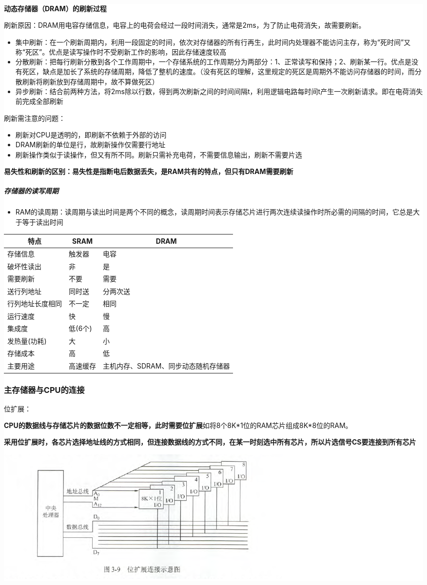 
**动态存储器（DRAM）的刷新过程**

刷新原因：DRAM用电容存储信息，电容上的电荷会经过一段时间消失，通常是2ms，为了防止电荷消失，故需要刷新。

- 集中刷新：在一个刷新周期内，利用一段固定的时间，依次对存储器的所有行再生，此时间内处理器不能访问主存，称为“死时间”又称“死区”。优点是读写操作时不受刷新工作的影响，因此存储速度较高
- 分散刷新：把每行刷新分散到各个工作周期中，一个存储系统的工作周期分为两部分：1、正常读写和保持；2、刷新某一行。优点是没有死区，缺点是加长了系统的存储周期，降低了整机的速度。（没有死区的理解，这里规定的死区是周期外不能访问存储器的时间，而分散刷新将刷新放到存储周期中，故不算做死区）
- 异步刷新：结合前两种方法，将2ms除以行数，得到两次刷新之间的时间间隔t，利用逻辑电路每时间t产生一次刷新请求。即在电荷消失前完成全部刷新

刷新需注意的问题：

- 刷新对CPU是透明的，即刷新不依赖于外部的访问
- DRAM刷新的单位是行，故刷新操作仅需要行地址
- 刷新操作类似于读操作，但又有所不同。刷新只需补充电荷，不需要信息输出，刷新不需要片选

**易失性和刷新的区别：易失性是指断电后数据丢失，是RAM共有的特点，但只有DRAM需要刷新**

##### 存储器的读写周期

- RAM的读周期：读周期与读出时间是两个不同的概念，读周期时间表示存储芯片进行两次连续读操作时所必需的间隔的时间，它总是大于等于读出时间

|特点|SRAM|DRAM|
|-----|-----|-----|
|存储信息|触发器|电容|
|破坏性读出|非|是|
|需要刷新|不要|需要|
|送行列地址|同时送|分两次送|
|行列地址长度相同|不一定|相同|
|运行速度|快|慢|
|集成度|低(6个)|高|
|发热量(功耗)|大|小|
|存储成本|高|低|
|主要用途|高速缓存|主机内存、SDRAM、同步动态随机存储器|

### 主存储器与CPU的连接

位扩展：

**CPU的数据线与存储芯片的数据位数不一定相等，此时需要位扩展**如将8个8K\*1位的RAM芯片组成8K\*8位的RAM。

**采用位扩展时，各芯片选择地址线的方式相同，但连接数据线的方式不同，在某一时刻选中所有芯片，所以片选信号CS要连接到所有芯片**

![位扩展](../jz_picture/3/位扩展.png)
